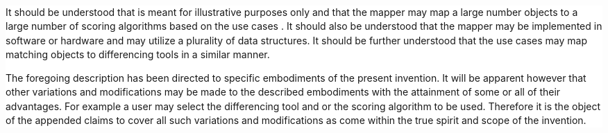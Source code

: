 It should be understood that is meant for illustrative purposes only and that the mapper may map a large number objects to a large number of scoring algorithms based on the use cases . It should also be understood that the mapper may be implemented in software or hardware and may utilize a plurality of data structures. It should be further understood that the use cases may map matching objects to differencing tools in a similar manner.

The foregoing description has been directed to specific embodiments of the present invention. It will be apparent however that other variations and modifications may be made to the described embodiments with the attainment of some or all of their advantages. For example a user may select the differencing tool and or the scoring algorithm to be used. Therefore it is the object of the appended claims to cover all such variations and modifications as come within the true spirit and scope of the invention.

